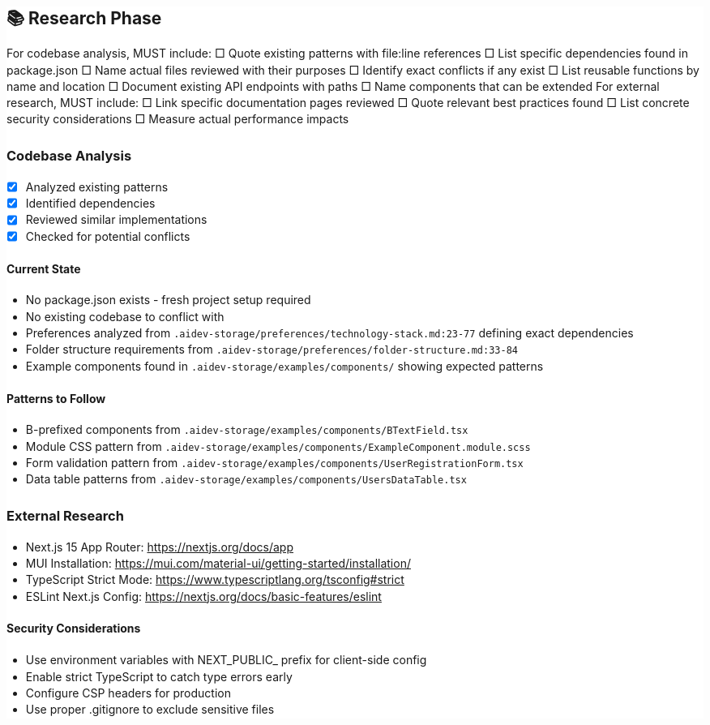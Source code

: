 ## 📚 Research Phase

<research-requirements>
<codebase-analysis>
  For codebase analysis, MUST include:
  □ Quote existing patterns with file:line references
  □ List specific dependencies found in package.json
  □ Name actual files reviewed with their purposes
  □ Identify exact conflicts if any exist
  □ List reusable functions by name and location
  □ Document existing API endpoints with paths
  □ Name components that can be extended
</codebase-analysis>

<external-research>
  For external research, MUST include:
  □ Link specific documentation pages reviewed
  □ Quote relevant best practices found
  □ List concrete security considerations
  □ Measure actual performance impacts
</external-research>
</research-requirements>

### Codebase Analysis
- [x] Analyzed existing patterns
- [x] Identified dependencies
- [x] Reviewed similar implementations
- [x] Checked for potential conflicts

#### Current State
- No package.json exists - fresh project setup required
- No existing codebase to conflict with
- Preferences analyzed from `.aidev-storage/preferences/technology-stack.md:23-77` defining exact dependencies
- Folder structure requirements from `.aidev-storage/preferences/folder-structure.md:33-84`
- Example components found in `.aidev-storage/examples/components/` showing expected patterns

#### Patterns to Follow
- B-prefixed components from `.aidev-storage/examples/components/BTextField.tsx`
- Module CSS pattern from `.aidev-storage/examples/components/ExampleComponent.module.scss`
- Form validation pattern from `.aidev-storage/examples/components/UserRegistrationForm.tsx`
- Data table patterns from `.aidev-storage/examples/components/UsersDataTable.tsx`

### External Research
- Next.js 15 App Router: https://nextjs.org/docs/app
- MUI Installation: https://mui.com/material-ui/getting-started/installation/
- TypeScript Strict Mode: https://www.typescriptlang.org/tsconfig#strict
- ESLint Next.js Config: https://nextjs.org/docs/basic-features/eslint

#### Security Considerations
- Use environment variables with NEXT_PUBLIC_ prefix for client-side config
- Enable strict TypeScript to catch type errors early
- Configure CSP headers for production
- Use proper .gitignore to exclude sensitive files
